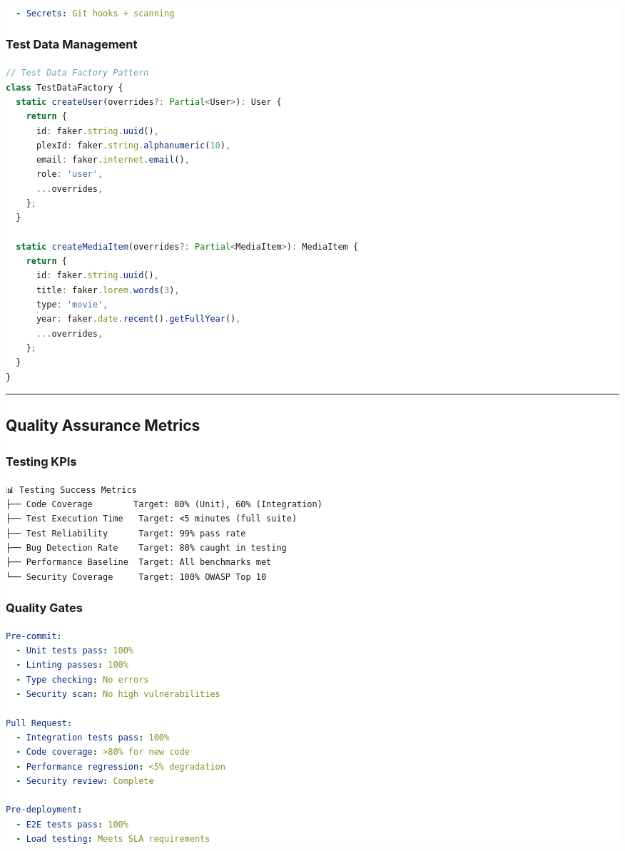 ```yaml
  - Secrets: Git hooks + scanning
```

### Test Data Management

```typescript
// Test Data Factory Pattern
class TestDataFactory {
  static createUser(overrides?: Partial<User>): User {
    return {
      id: faker.string.uuid(),
      plexId: faker.string.alphanumeric(10),
      email: faker.internet.email(),
      role: 'user',
      ...overrides,
    };
  }

  static createMediaItem(overrides?: Partial<MediaItem>): MediaItem {
    return {
      id: faker.string.uuid(),
      title: faker.lorem.words(3),
      type: 'movie',
      year: faker.date.recent().getFullYear(),
      ...overrides,
    };
  }
}
```

---

## Quality Assurance Metrics

### Testing KPIs

```
📊 Testing Success Metrics
├── Code Coverage        Target: 80% (Unit), 60% (Integration)
├── Test Execution Time   Target: <5 minutes (full suite)
├── Test Reliability      Target: 99% pass rate
├── Bug Detection Rate    Target: 80% caught in testing
├── Performance Baseline  Target: All benchmarks met
└── Security Coverage     Target: 100% OWASP Top 10
```

### Quality Gates

```yaml
Pre-commit:
  - Unit tests pass: 100%
  - Linting passes: 100%
  - Type checking: No errors
  - Security scan: No high vulnerabilities

Pull Request:
  - Integration tests pass: 100%
  - Code coverage: >80% for new code
  - Performance regression: <5% degradation
  - Security review: Complete

Pre-deployment:
  - E2E tests pass: 100%
  - Load testing: Meets SLA requirements
```